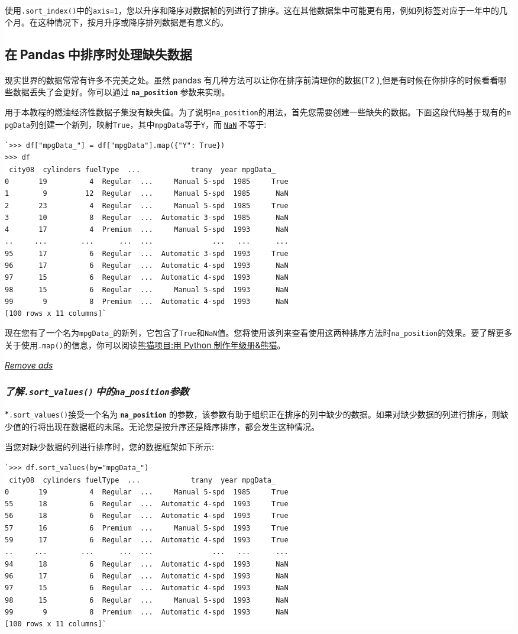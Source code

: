 使用`.sort_index()`中的`axis=1`，您以升序和降序对数据帧的列进行了排序。这在其他数据集中可能更有用，例如列标签对应于一年中的几个月。在这种情况下，按月升序或降序排列数据是有意义的。

## 在 Pandas 中排序时处理缺失数据

现实世界的数据常常有许多不完美之处。虽然 pandas 有几种方法可以让你在排序前清理你的数据(T2 ),但是有时候在你排序的时候看看哪些数据丢失了会更好。你可以通过 **`na_position`** 参数来实现。

用于本教程的燃油经济性数据子集没有缺失值。为了说明`na_position`的用法，首先您需要创建一些缺失的数据。下面这段代码基于现有的`mpgData`列创建一个新列，映射`True`，其中`mpgData`等于`Y`，而 [`NaN`](https://en.wikipedia.org/wiki/NaN) 不等于:

>>>

```
`>>> df["mpgData_"] = df["mpgData"].map({"Y": True})
>>> df
 city08  cylinders fuelType  ...            trany  year mpgData_
0       19          4  Regular  ...     Manual 5-spd  1985     True
1        9         12  Regular  ...     Manual 5-spd  1985      NaN
2       23          4  Regular  ...     Manual 5-spd  1985     True
3       10          8  Regular  ...  Automatic 3-spd  1985      NaN
4       17          4  Premium  ...     Manual 5-spd  1993      NaN
..     ...        ...      ...  ...              ...   ...      ...
95      17          6  Regular  ...  Automatic 3-spd  1993     True
96      17          6  Regular  ...  Automatic 4-spd  1993      NaN
97      15          6  Regular  ...  Automatic 4-spd  1993      NaN
98      15          6  Regular  ...     Manual 5-spd  1993      NaN
99       9          8  Premium  ...  Automatic 4-spd  1993      NaN
[100 rows x 11 columns]` 
```

现在您有了一个名为`mpgData_`的新列，它包含了`True`和`NaN`值。您将使用该列来查看使用这两种排序方法时`na_position`的效果。要了解更多关于使用`.map()`的信息，你可以阅读[熊猫项目:用 Python 制作年级册&熊猫](https://realpython.com/pandas-project-gradebook/)。

[*Remove ads*](/account/join/)

### *了解`.sort_values()` 中的`na_position`参数*

 *`.sort_values()`接受一个名为 **`na_position`** 的参数，该参数有助于组织正在排序的列中缺少的数据。如果对缺少数据的列进行排序，则缺少值的行将出现在数据框的末尾。无论您是按升序还是降序排序，都会发生这种情况。

当您对缺少数据的列进行排序时，您的数据框架如下所示:

>>>

```
`>>> df.sort_values(by="mpgData_")
 city08  cylinders fuelType  ...            trany  year mpgData_
0       19          4  Regular  ...     Manual 5-spd  1985     True
55      18          6  Regular  ...  Automatic 4-spd  1993     True
56      18          6  Regular  ...  Automatic 4-spd  1993     True
57      16          6  Premium  ...     Manual 5-spd  1993     True
59      17          6  Regular  ...  Automatic 4-spd  1993     True
..     ...        ...      ...  ...              ...   ...      ...
94      18          6  Regular  ...  Automatic 4-spd  1993      NaN
96      17          6  Regular  ...  Automatic 4-spd  1993      NaN
97      15          6  Regular  ...  Automatic 4-spd  1993      NaN
98      15          6  Regular  ...     Manual 5-spd  1993      NaN
99       9          8  Premium  ...  Automatic 4-spd  1993      NaN
[100 rows x 11 columns]` 
```
